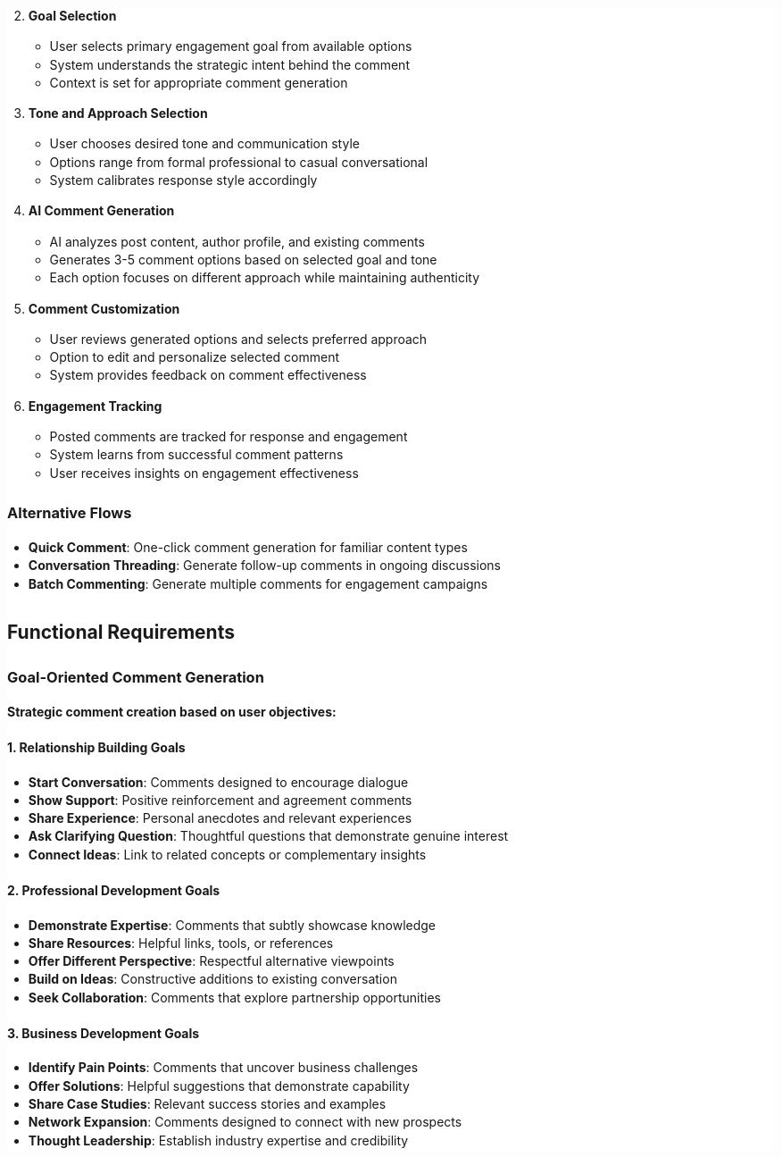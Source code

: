 2. **Goal Selection**
   - User selects primary engagement goal from available options
   - System understands the strategic intent behind the comment
   - Context is set for appropriate comment generation

3. **Tone and Approach Selection**
   - User chooses desired tone and communication style
   - Options range from formal professional to casual conversational
   - System calibrates response style accordingly

4. **AI Comment Generation**
   - AI analyzes post content, author profile, and existing comments
   - Generates 3-5 comment options based on selected goal and tone
   - Each option focuses on different approach while maintaining authenticity

5. **Comment Customization**
   - User reviews generated options and selects preferred approach
   - Option to edit and personalize selected comment
   - System provides feedback on comment effectiveness

6. **Engagement Tracking**
   - Posted comments are tracked for response and engagement
   - System learns from successful comment patterns
   - User receives insights on engagement effectiveness

### Alternative Flows
- **Quick Comment**: One-click comment generation for familiar content types
- **Conversation Threading**: Generate follow-up comments in ongoing discussions
- **Batch Commenting**: Generate multiple comments for engagement campaigns

## Functional Requirements

### Goal-Oriented Comment Generation
**Strategic comment creation based on user objectives:**

#### 1. Relationship Building Goals
- **Start Conversation**: Comments designed to encourage dialogue
- **Show Support**: Positive reinforcement and agreement comments
- **Share Experience**: Personal anecdotes and relevant experiences
- **Ask Clarifying Question**: Thoughtful questions that demonstrate genuine interest
- **Connect Ideas**: Link to related concepts or complementary insights

#### 2. Professional Development Goals  
- **Demonstrate Expertise**: Comments that subtly showcase knowledge
- **Share Resources**: Helpful links, tools, or references
- **Offer Different Perspective**: Respectful alternative viewpoints
- **Build on Ideas**: Constructive additions to existing conversation
- **Seek Collaboration**: Comments that explore partnership opportunities

#### 3. Business Development Goals
- **Identify Pain Points**: Comments that uncover business challenges
- **Offer Solutions**: Helpful suggestions that demonstrate capability
- **Share Case Studies**: Relevant success stories and examples
- **Network Expansion**: Comments designed to connect with new prospects
- **Thought Leadership**: Establish industry expertise and credibility
